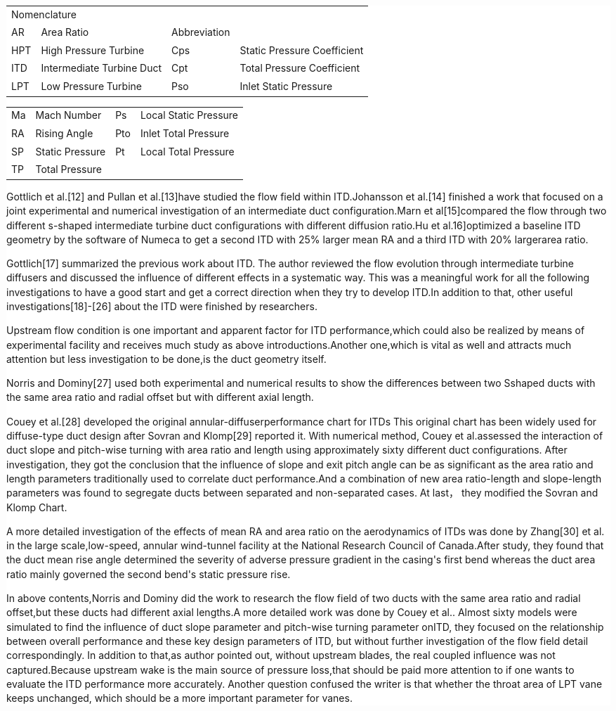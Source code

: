 <html><body><table><tr><td colspan="4">Nomenclature</td></tr><tr><td>AR</td><td>Area Ratio</td><td>Abbreviation</td><td></td></tr><tr><td>HPT</td><td>High Pressure Turbine</td><td>Cps</td><td>Static Pressure Coefficient</td></tr><tr><td>ITD</td><td>Intermediate Turbine Duct</td><td>Cpt</td><td>Total Pressure Coefficient</td></tr><tr><td>LPT</td><td>Low Pressure Turbine</td><td>Pso</td><td>Inlet Static Pressure</td></tr></table></body></html>

<html><body><table><tr><td>Ma</td><td>Mach Number</td><td>Ps</td><td>Local Static Pressure</td></tr><tr><td>RA</td><td>Rising Angle</td><td>Pto</td><td>Inlet Total Pressure</td></tr><tr><td>SP</td><td>Static Pressure</td><td>Pt</td><td>Local Total Pressure</td></tr><tr><td>TP</td><td>Total Pressure</td><td></td><td></td></tr></table></body></html>

Gottlich et al.[12] and Pullan et al.[13]have studied the flow field within ITD.Johansson et al.[14] finished a work that focused on a joint experimental and numerical investigation of an intermediate duct configuration.Marn et al[15]compared the flow through two different s-shaped intermediate turbine duct configurations with different diffusion ratio.Hu et al.16]optimized a baseline ITD geometry by the software of Numeca to get a second ITD with $2 5 \%$ larger mean RA and a third ITD with $20 \%$ largerarea ratio.

Gottlich[17] summarized the previous work about ITD. The author reviewed the flow evolution through intermediate turbine diffusers and discussed the influence of different effects in a systematic way. This was a meaningful work for all the following investigations to have a good start and get a correct direction when they try to develop ITD.In addition to that, other useful investigations[18]-[26] about the ITD were finished by researchers.

Upstream flow condition is one important and apparent factor for ITD performance,which could also be realized by means of experimental facility and receives much study as above introductions.Another one,which is vital as well and attracts much attention but less investigation to be done,is the duct geometry itself.

Norris and Dominy[27] used both experimental and numerical results to show the differences between two Sshaped ducts with the same area ratio and radial offset but with different axial length.

Couey et al.[28] developed the original annular-diffuserperformance chart for ITDs This original chart has been widely used for diffuse-type duct design after Sovran and Klomp[29] reported it. With numerical method, Couey et al.assessed the interaction of duct slope and pitch-wise turning with area ratio and length using approximately sixty different duct configurations. After investigation, they got the conclusion that the influence of slope and exit pitch angle can be as significant as the area ratio and length parameters traditionally used to correlate duct performance.And a combination of new area ratio-length and slope-length parameters was found to segregate ducts between separated and non-separated cases. At last， they modified the Sovran and Klomp Chart.

A more detailed investigation of the effects of mean RA and area ratio on the aerodynamics of ITDs was done by Zhang[30] et al. in the large scale,low-speed, annular wind-tunnel facility at the National Research Council of Canada.After study, they found that the duct mean rise angle determined the severity of adverse pressure gradient in the casing's first bend whereas the duct area ratio mainly governed the second bend's static pressure rise.

In above contents,Norris and Dominy did the work to research the flow field of two ducts with the same area ratio and radial offset,but these ducts had different axial lengths.A more detailed work was done by Couey et al.. Almost sixty models were simulated to find the influence of duct slope parameter and pitch-wise turning parameter onITD, they focused on the relationship between overall performance and these key design parameters of ITD, but without further investigation of the flow field detail correspondingly. In addition to that,as author pointed out, without upstream blades, the real coupled influence was not captured.Because upstream wake is the main source of pressure loss,that should be paid more attention to if one wants to evaluate the ITD performance more accurately. Another question confused the writer is that whether the throat area of LPT vane keeps unchanged, which should be a more important parameter for vanes.
